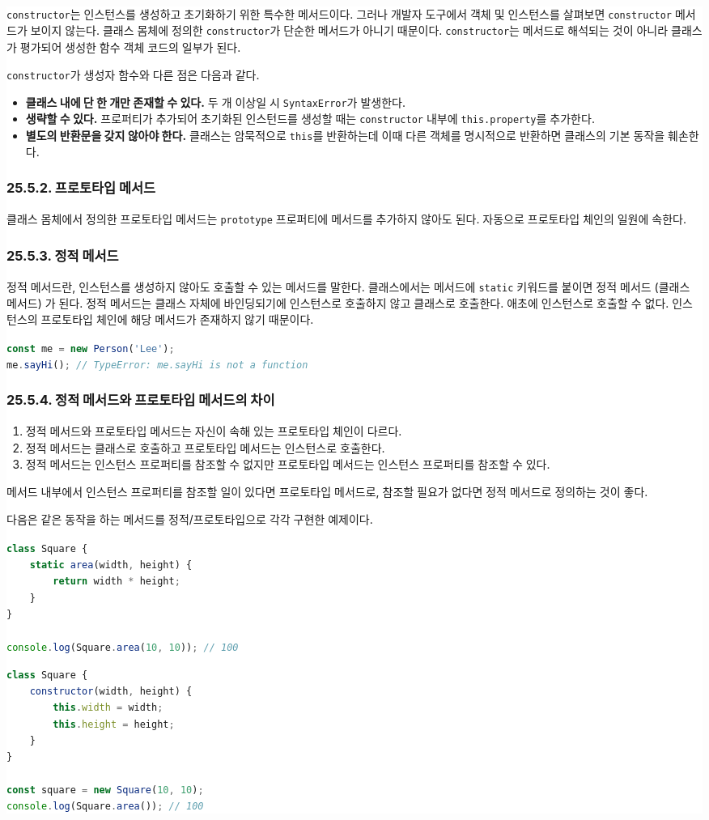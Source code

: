 `constructor`는 인스턴스를 생성하고 초기화하기 위한 특수한 메서드이다. 그러나 개발자 도구에서 객체 및 인스턴스를 살펴보면 `constructor` 메서드가 보이지 않는다. 클래스 몸체에 정의한 `constructor`가 단순한 메서드가 아니기 때문이다. `constructor`는 메서드로 해석되는 것이 아니라 클래스가 평가되어 생성한 함수 객체 코드의 일부가 된다.

`constructor`가 생성자 함수와 다른 점은 다음과 같다.

- **클래스 내에 단 한 개만 존재할 수 있다.** 두 개 이상일 시 `SyntaxError`가 발생한다.
- **생략할 수 있다.** 프로퍼티가 추가되어 초기화된 인스턴드를 생성할 때는 `constructor` 내부에 `this.property`를 추가한다.
- **별도의 반환문을 갖지 않아야 한다.** 클래스는 암묵적으로 `this`를 반환하는데 이때 다른 객체를 명시적으로 반환하면 클래스의 기본 동작을 훼손한다.

### 25.5.2. 프로토타입 메서드

클래스 몸체에서 정의한 프로토타입 메서드는 `prototype` 프로퍼티에 메서드를 추가하지 않아도 된다. 자동으로 프로토타입 체인의 일원에 속한다.

### 25.5.3. 정적 메서드

정적 메서드란, 인스턴스를 생성하지 않아도 호출할 수 있는 메서드를 말한다. 클래스에서는 메서드에 `static` 키워드를 붙이면 정적 메서드 (클래스 메서드) 가 된다. 정적 메서드는 클래스 자체에 바인딩되기에 인스턴스로 호출하지 않고 클래스로 호출한다. 애초에 인스턴스로 호출할 수 없다. 인스턴스의 프로토타입 체인에 해당 메서드가 존재하지 않기 때문이다.

```jsx
const me = new Person('Lee');
me.sayHi(); // TypeError: me.sayHi is not a function
```

### 25.5.4. 정적 메서드와 프로토타입 메서드의 차이

1. 정적 메서드와 프로토타입 메서드는 자신이 속해 있는 프로토타입 체인이 다르다.
2. 정적 메서드는 클래스로 호출하고 프로토타입 메서드는 인스턴스로 호출한다.
3. 정적 메서드는 인스턴스 프로퍼티를 참조할 수 없지만 프로토타입 메서드는 인스턴스 프로퍼티를 참조할 수 있다.

메서드 내부에서 인스턴스 프로퍼티를 참조할 일이 있다면 프로토타입 메서드로, 참조할 필요가 없다면 정적 메서드로 정의하는 것이 좋다.

다음은 같은 동작을 하는 메서드를 정적/프로토타입으로 각각 구현한 예제이다.

```jsx
class Square {
    static area(width, height) {
        return width * height;
    }
}

console.log(Square.area(10, 10)); // 100
```

```jsx
class Square {
    constructor(width, height) {
        this.width = width;
        this.height = height;
    }
}

const square = new Square(10, 10);
console.log(Square.area()); // 100
```
